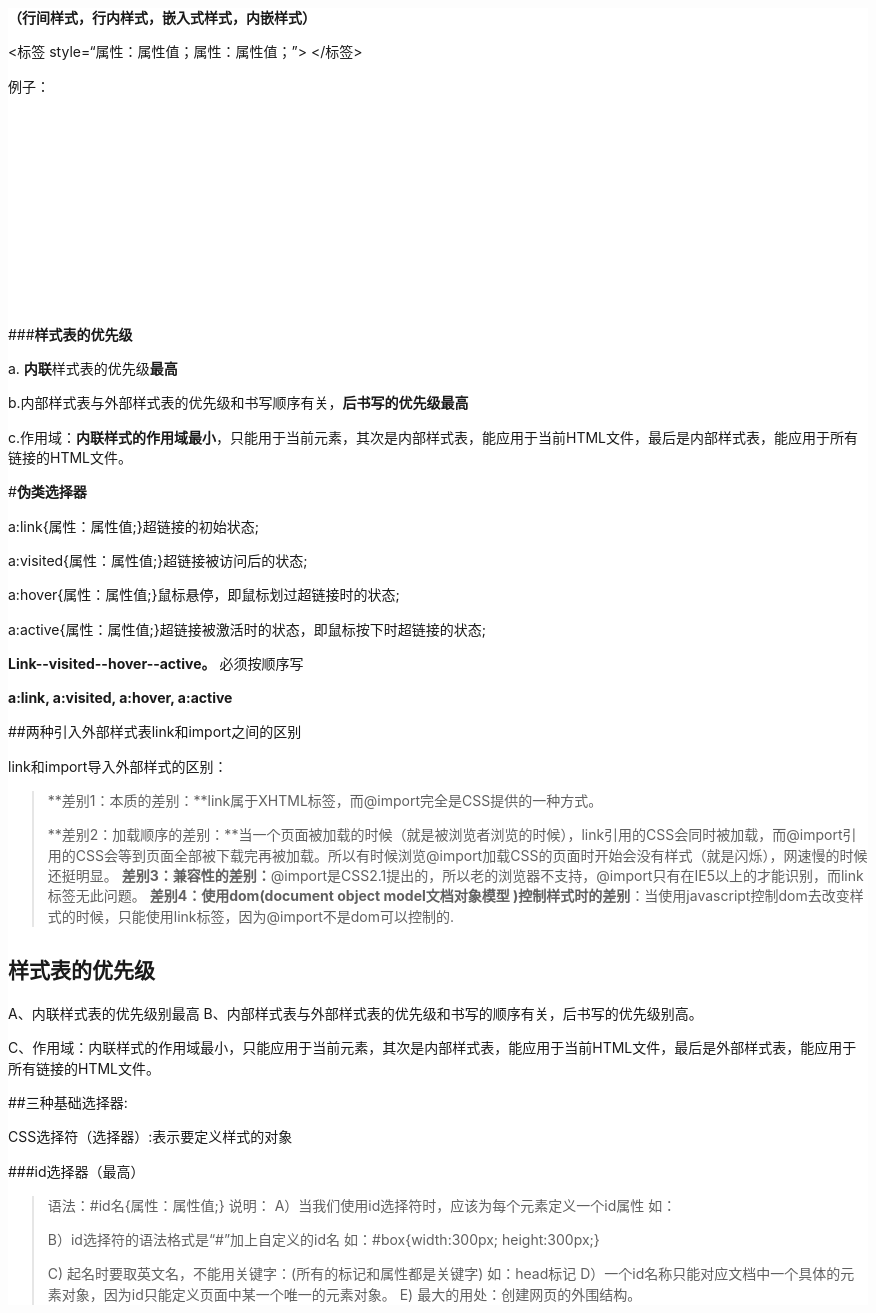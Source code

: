 **（行间样式，行内样式，嵌入式样式，内嵌样式）**

<标签 style=“属性：属性值；属性：属性值；”>  </标签>

例子：<div style="width:500px;  height:200px;"> </div>

###**样式表的优先级**

a. **内联**样式表的优先级**最高**

b.内部样式表与外部样式表的优先级和书写顺序有关，**后书写的优先级最高**

c.作用域：**内联样式的作用域最小**，只能用于当前元素，其次是内部样式表，能应用于当前HTML文件，最后是内部样式表，能应用于所有链接的HTML文件。

#**伪类选择器**

a:link{属性：属性值;}超链接的初始状态; 

a:visited{属性：属性值;}超链接被访问后的状态; 

a:hover{属性：属性值;}鼠标悬停，即鼠标划过超链接时的状态; 

a:active{属性：属性值;}超链接被激活时的状态，即鼠标按下时超链接的状态; 

**Link--visited--hover--active。** 必须按顺序写

**a:link,  a:visited,  a:hover,   a:active** 

##两种引入外部样式表link和import之间的区别

link和import导入外部样式的区别：

> **差别1：本质的差别：**link属于XHTML标签，而@import完全是CSS提供的一种方式。
>
> **差别2：加载顺序的差别：**当一个页面被加载的时候（就是被浏览者浏览的时候），link引用的CSS会同时被加载，而@import引用的CSS会等到页面全部被下载完再被加载。所以有时候浏览@import加载CSS的页面时开始会没有样式（就是闪烁），网速慢的时候还挺明显。
> **差别3：兼容性的差别：**@import是CSS2.1提出的，所以老的浏览器不支持，@import只有在IE5以上的才能识别，而link标签无此问题。
> **差别4：使用dom(document object model文档对象模型 )控制样式时的差别**：当使用javascript控制dom去改变样式的时候，只能使用link标签，因为@import不是dom可以控制的.

## 样式表的优先级

A、内联样式表的优先级别最高
B、内部样式表与外部样式表的优先级和书写的顺序有关，后书写的优先级别高。

C、作用域：内联样式的作用域最小，只能应用于当前元素，其次是内部样式表，能应用于当前HTML文件，最后是外部样式表，能应用于所有链接的HTML文件。



##三种基础选择器:

CSS选择符（选择器）:表示要定义样式的对象

###id选择器（最高）

> 语法：#id名{属性：属性值;}
> 说明：
> A）当我们使用id选择符时，应该为每个元素定义一个id属性
> 如：<div id="box"></div>
> B）id选择符的语法格式是“#”加上自定义的id名
> 如：#box{width:300px; height:300px;}
>
> C) 起名时要取英文名，不能用关键字：(所有的标记和属性都是关键字)
> 如：head标记
> D）一个id名称只能对应文档中一个具体的元素对象，因为id只能定义页面中某一个唯一的元素对象。
> E) 最大的用处：创建网页的外围结构。
